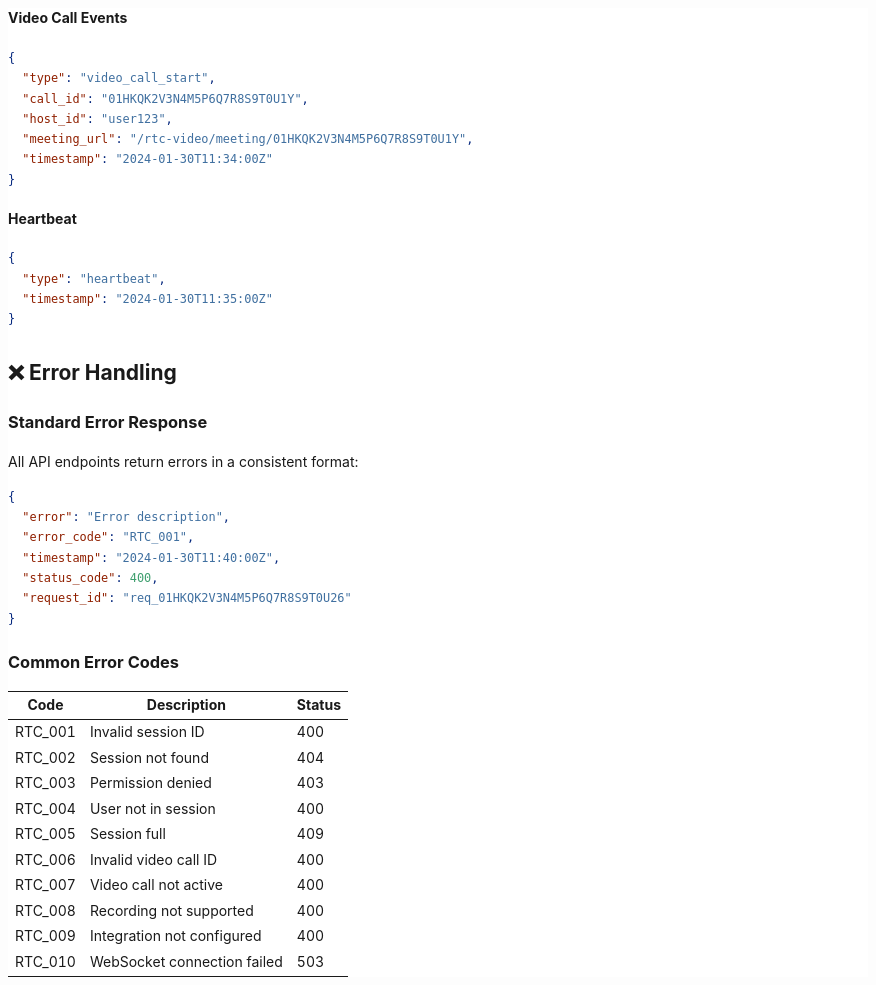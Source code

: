#### Video Call Events
```json
{
  "type": "video_call_start",
  "call_id": "01HKQK2V3N4M5P6Q7R8S9T0U1Y",
  "host_id": "user123",
  "meeting_url": "/rtc-video/meeting/01HKQK2V3N4M5P6Q7R8S9T0U1Y",
  "timestamp": "2024-01-30T11:34:00Z"
}
```

#### Heartbeat
```json
{
  "type": "heartbeat",
  "timestamp": "2024-01-30T11:35:00Z"
}
```

## ❌ Error Handling

### Standard Error Response

All API endpoints return errors in a consistent format:

```json
{
  "error": "Error description",
  "error_code": "RTC_001",
  "timestamp": "2024-01-30T11:40:00Z",
  "status_code": 400,
  "request_id": "req_01HKQK2V3N4M5P6Q7R8S9T0U26"
}
```

### Common Error Codes

| Code | Description | Status |
|------|-------------|--------|
| RTC_001 | Invalid session ID | 400 |
| RTC_002 | Session not found | 404 |
| RTC_003 | Permission denied | 403 |
| RTC_004 | User not in session | 400 |
| RTC_005 | Session full | 409 |
| RTC_006 | Invalid video call ID | 400 |
| RTC_007 | Video call not active | 400 |
| RTC_008 | Recording not supported | 400 |
| RTC_009 | Integration not configured | 400 |
| RTC_010 | WebSocket connection failed | 503 |
